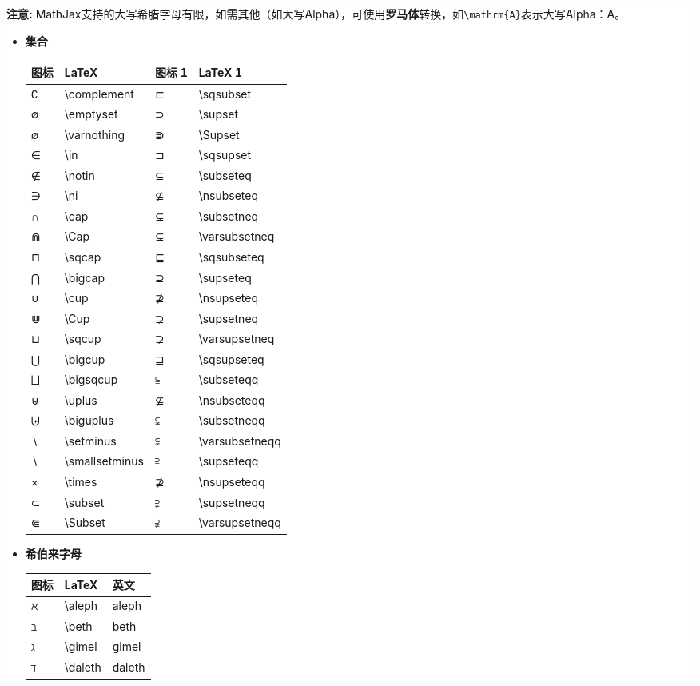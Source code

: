   **注意:** MathJax支持的大写希腊字母有限，如需其他（如大写Alpha），可使用**罗马体**转换，如`\mathrm{A}`表示大写Alpha：A。

- **集合**

  | 图标 | LaTeX          | 图标 1 | LaTeX 1        |
  | ---- | -------------- | ------ | -------------- |
  | ∁    | \complement    | ⊏      | \sqsubset      |
  | ∅    | \emptyset      | ⊃      | \supset        |
  | ∅    | \varnothing    | ⋑      | \Supset        |
  | ∈    | \in            | ⊐      | \sqsupset      |
  | ∉    | \notin         | ⊆      | \subseteq      |
  | ∋    | \ni            | ⊈      | \nsubseteq     |
  | ∩    | \cap           | ⊊      | \subsetneq     |
  | ⋒    | \Cap           | ⊊      | \varsubsetneq  |
  | ⊓    | \sqcap         | ⊑      | \sqsubseteq    |
  | ⋂    | \bigcap        | ⊇      | \supseteq      |
  | ∪    | \cup           | ⊉      | \nsupseteq     |
  | ⋓    | \Cup           | ⊋      | \supsetneq     |
  | ⊔    | \sqcup         | ⊋      | \varsupsetneq  |
  | ⋃    | \bigcup        | ⊒      | \sqsupseteq    |
  | ⨆    | \bigsqcup      | ⫅      | \subseteqq     |
  | ⊎    | \uplus         | ⊈      | \nsubseteqq    |
  | ⨄    | \biguplus      | ⫋      | \subsetneqq    |
  | ∖    | \setminus      | ⫋      | \varsubsetneqq |
  | ∖    | \smallsetminus | ⫆      | \supseteqq     |
  | ×    | \times         | ⊉      | \nsupseteqq    |
  | ⊂    | \subset        | ⫌      | \supsetneqq    |
  | ⋐    | \Subset        | ⫌      | \varsupsetneqq |

- **希伯来字母**

  | 图标 | LaTeX   | 英文   |
  | ---- | ------- | ------ |
  | ℵ    | \aleph  | aleph  |
  | ℶ    | \beth   | beth   |
  | ℷ    | \gimel  | gimel  |
  | ℸ    | \daleth | daleth |
